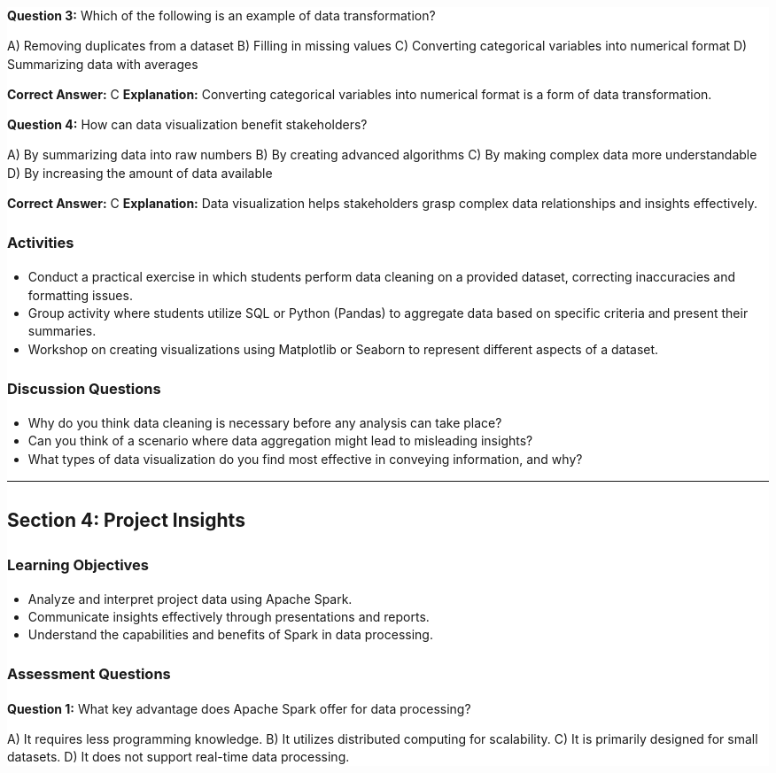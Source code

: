 **Question 3:** Which of the following is an example of data transformation?

  A) Removing duplicates from a dataset
  B) Filling in missing values
  C) Converting categorical variables into numerical format
  D) Summarizing data with averages

**Correct Answer:** C
**Explanation:** Converting categorical variables into numerical format is a form of data transformation.

**Question 4:** How can data visualization benefit stakeholders?

  A) By summarizing data into raw numbers
  B) By creating advanced algorithms
  C) By making complex data more understandable
  D) By increasing the amount of data available

**Correct Answer:** C
**Explanation:** Data visualization helps stakeholders grasp complex data relationships and insights effectively.

### Activities
- Conduct a practical exercise in which students perform data cleaning on a provided dataset, correcting inaccuracies and formatting issues.
- Group activity where students utilize SQL or Python (Pandas) to aggregate data based on specific criteria and present their summaries.
- Workshop on creating visualizations using Matplotlib or Seaborn to represent different aspects of a dataset.

### Discussion Questions
- Why do you think data cleaning is necessary before any analysis can take place?
- Can you think of a scenario where data aggregation might lead to misleading insights?
- What types of data visualization do you find most effective in conveying information, and why?

---

## Section 4: Project Insights

### Learning Objectives
- Analyze and interpret project data using Apache Spark.
- Communicate insights effectively through presentations and reports.
- Understand the capabilities and benefits of Spark in data processing.

### Assessment Questions

**Question 1:** What key advantage does Apache Spark offer for data processing?

  A) It requires less programming knowledge.
  B) It utilizes distributed computing for scalability.
  C) It is primarily designed for small datasets.
  D) It does not support real-time data processing.
